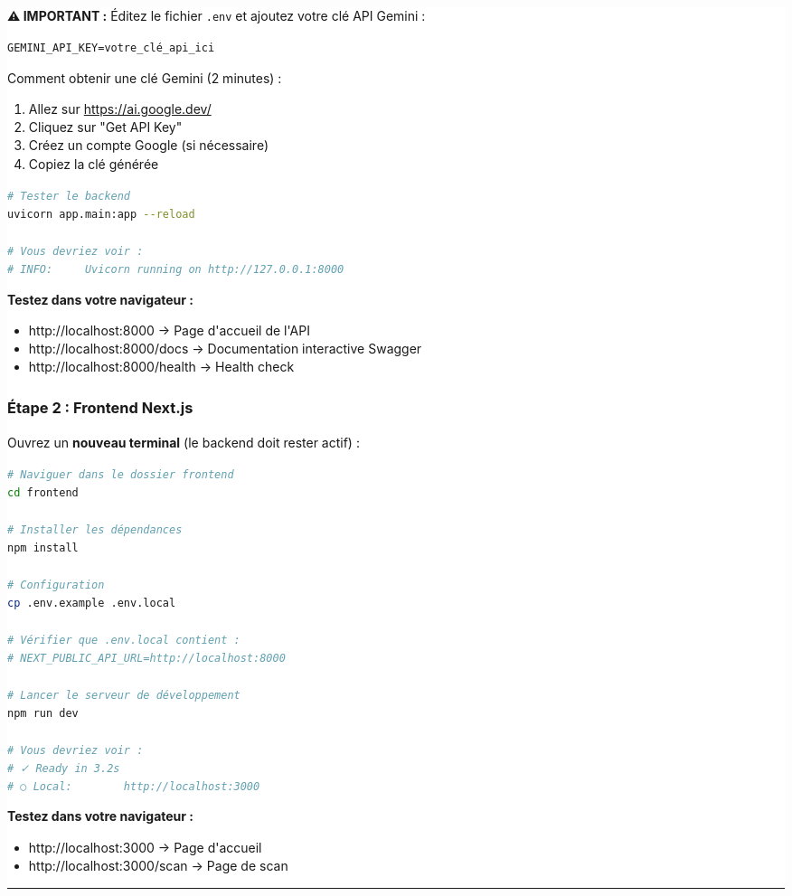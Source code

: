 ```bash
```

**⚠️ IMPORTANT :** Éditez le fichier `.env` et ajoutez votre clé API Gemini :

```env
GEMINI_API_KEY=votre_clé_api_ici
```

Comment obtenir une clé Gemini (2 minutes) :
1. Allez sur https://ai.google.dev/
2. Cliquez sur "Get API Key"
3. Créez un compte Google (si nécessaire)
4. Copiez la clé générée

```bash
# Tester le backend
uvicorn app.main:app --reload

# Vous devriez voir :
# INFO:     Uvicorn running on http://127.0.0.1:8000
```

**Testez dans votre navigateur :**
- http://localhost:8000 → Page d'accueil de l'API
- http://localhost:8000/docs → Documentation interactive Swagger
- http://localhost:8000/health → Health check

### Étape 2 : Frontend Next.js

Ouvrez un **nouveau terminal** (le backend doit rester actif) :

```bash
# Naviguer dans le dossier frontend
cd frontend

# Installer les dépendances
npm install

# Configuration
cp .env.example .env.local

# Vérifier que .env.local contient :
# NEXT_PUBLIC_API_URL=http://localhost:8000

# Lancer le serveur de développement
npm run dev

# Vous devriez voir :
# ✓ Ready in 3.2s
# ○ Local:        http://localhost:3000
```

**Testez dans votre navigateur :**
- http://localhost:3000 → Page d'accueil
- http://localhost:3000/scan → Page de scan

---